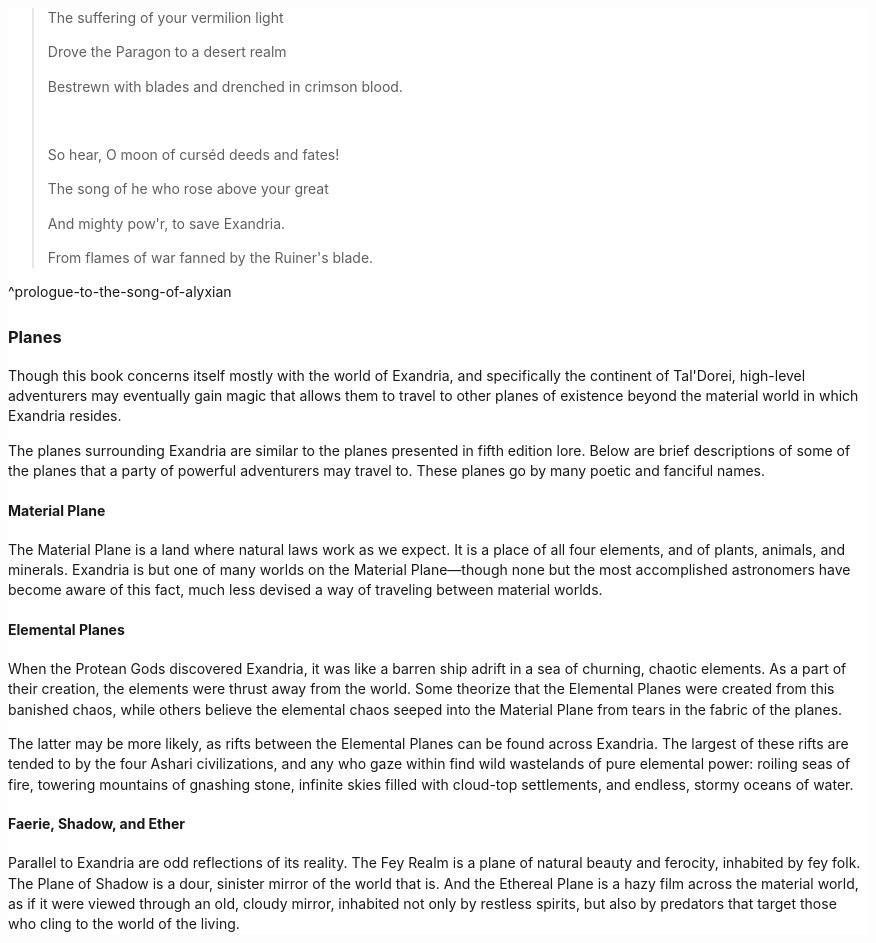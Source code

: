 > The suffering of your vermilion light
> 
> Drove the Paragon to a desert realm
> 
> Bestrewn with blades and drenched in crimson blood.
> 
>  
> 
> So hear, O moon of curséd deeds and fates!
> 
> The song of he who rose above your great
> 
> And mighty pow'r, to save Exandria.
> 
> From flames of war fanned by the Ruiner's blade.

^prologue-to-the-song-of-alyxian

### Planes

Though this book concerns itself mostly with the world of Exandria, and specifically the continent of Tal'Dorei, high-level adventurers may eventually gain magic that allows them to travel to other planes of existence beyond the material world in which Exandria resides.

The planes surrounding Exandria are similar to the planes presented in fifth edition lore. Below are brief descriptions of some of the planes that a party of powerful adventurers may travel to. These planes go by many poetic and fanciful names.

#### Material Plane

The Material Plane is a land where natural laws work as we expect. It is a place of all four elements, and of plants, animals, and minerals. Exandria is but one of many worlds on the Material Plane—though none but the most accomplished astronomers have become aware of this fact, much less devised a way of traveling between material worlds.

#### Elemental Planes

When the Protean Gods discovered Exandria, it was like a barren ship adrift in a sea of churning, chaotic elements. As a part of their creation, the elements were thrust away from the world. Some theorize that the Elemental Planes were created from this banished chaos, while others believe the elemental chaos seeped into the Material Plane from tears in the fabric of the planes.

The latter may be more likely, as rifts between the Elemental Planes can be found across Exandria. The largest of these rifts are tended to by the four Ashari civilizations, and any who gaze within find wild wastelands of pure elemental power: roiling seas of fire, towering mountains of gnashing stone, infinite skies filled with cloud-top settlements, and endless, stormy oceans of water.

#### Faerie, Shadow, and Ether

Parallel to Exandria are odd reflections of its reality. The Fey Realm is a plane of natural beauty and ferocity, inhabited by fey folk. The Plane of Shadow is a dour, sinister mirror of the world that is. And the Ethereal Plane is a hazy film across the material world, as if it were viewed through an old, cloudy mirror, inhabited not only by restless spirits, but also by predators that target those who cling to the world of the living.
